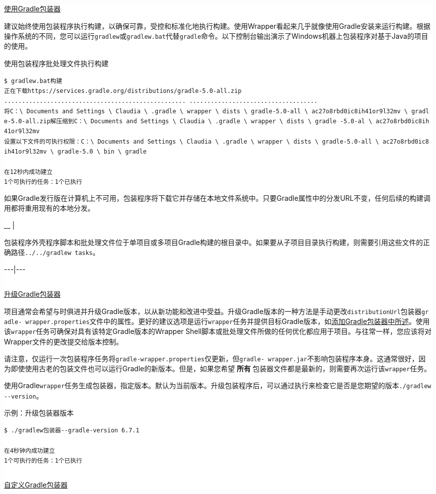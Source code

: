 ##
[](file:///Users/dxs/temp/gradle-6.7.1/docs/userguide/gradle_wrapper.html#sec:using_wrapper)[使用Gradle包装器](file:///Users/dxs/temp/gradle-6.7.1/docs/userguide/gradle_wrapper.html#sec:using_wrapper)

建议始终使用包装程序执行构建，以确保可靠，受控和标准化地执行构建。使用Wrapper看起来几乎就像使用Gradle安装来运行构建。根据操作系统的不同，您可以运行`gradlew`或`gradlew.bat`代替`gradle`命令。以下控制台输出演示了Windows机器上包装程序对基于Java的项目的使用。

使用包装程序批处理文件执行构建

    
    
    $ gradlew.bat构建
    正在下载https://services.gradle.org/distributions/gradle-5.0-all.zip
    ................................................... ....................................
    将C：\ Documents and Settings \ Claudia \ .gradle \ wrapper \ dists \ gradle-5.0-all \ ac27o8rbd0ic8ih41or9l32mv \ gradle-5.0-all.zip解压缩到C：\ Documents and Settings \ Claudia \ .gradle \ wrapper \ dists \ gradle -5.0-al \ ac27o8rbd0ic8ih41or9l32mv
    设置以下文件的可执行权限：C：\ Documents and Settings \ Claudia \ .gradle \ wrapper \ dists \ gradle-5.0-all \ ac27o8rbd0ic8ih41or9l32mv \ gradle-5.0 \ bin \ gradle
    
    在12秒内成功建立
    1个可执行的任务：1个已执行

如果Gradle发行版在计算机上不可用，包装程序将下载它并存储在本地文件系统中。只要Gradle属性中的分发URL不变，任何后续的构建调用都将重用现有的本地分发。

__ |

包装程序外壳程序脚本和批处理文件位于单项目或多项目Gradle构建的根目录中。如果要从子项目目录执行构建，则需要引用这些文件的正确路径`../../gradlew
tasks`。  
  
---|---  
  
##
[](file:///Users/dxs/temp/gradle-6.7.1/docs/userguide/gradle_wrapper.html#sec:upgrading_wrapper)[升级Gradle包装器](file:///Users/dxs/temp/gradle-6.7.1/docs/userguide/gradle_wrapper.html#sec:upgrading_wrapper)

项目通常会希望与时俱进并升级Gradle版本，以从新功能和改进中受益。升级Gradle版本的一种方法是手动更改`distributionUrl`包装器`gradle-
wrapper.properties`文件中的属性。更好的建议选项是运行`wrapper`任务并提供目标Gradle版本，如[添加Gradle包装器中所述](file:///Users/dxs/temp/gradle-6.7.1/docs/userguide/gradle_wrapper.html#sec:adding_wrapper)。使用该`wrapper`任务可确保对具有该特定Gradle版本的Wrapper
Shell脚本或批处理文件所做的任何优化都应用于项目。与往常一样，您应该将对Wrapper文件的更改提交给版本控制。

请注意，仅运行一次包装程序任务将`gradle-wrapper.properties`仅更新，但`gradle-
wrapper.jar`不影响包装程序本身。这通常很好，因为即使使用古老的包装文件也可以运行Gradle的新版本。但是，如果您希望 **所有**
包装器文件都是最新的，则需要再次运行该`wrapper`任务。

使用Gradle`wrapper`任务生成包装器，指定版本。默认为当前版本。升级包装程序后，可以通过执行来检查它是否是您期望的版本`./gradlew
--version`。

示例：升级包装器版本

    
    
    $ ./gradlew包装器--gradle-version 6.7.1
    
    在4秒钟内成功建立
    1个可执行的任务：1个已执行

##
[](file:///Users/dxs/temp/gradle-6.7.1/docs/userguide/gradle_wrapper.html#customizing_wrapper)[自定义Gradle包装器](file:///Users/dxs/temp/gradle-6.7.1/docs/userguide/gradle_wrapper.html#customizing_wrapper)
